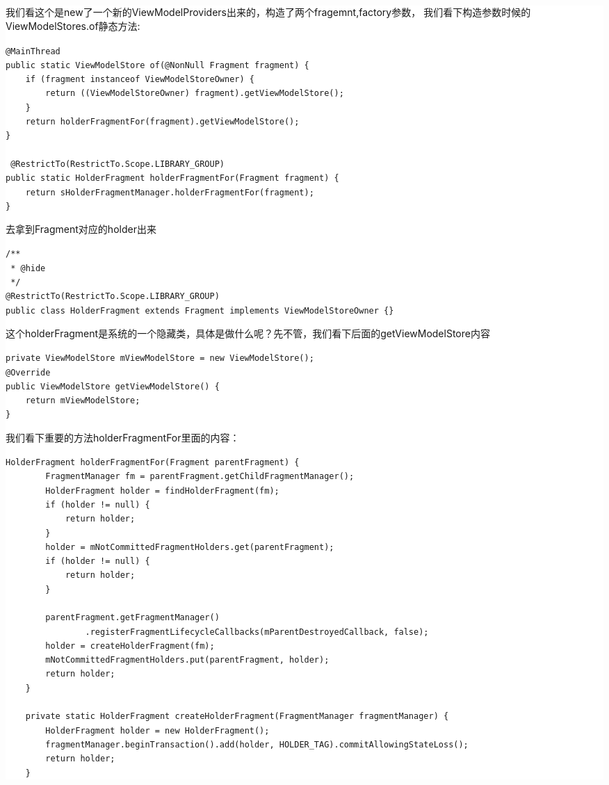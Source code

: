 我们看这个是new了一个新的ViewModelProviders出来的，构造了两个fragemnt,factory参数，
我们看下构造参数时候的ViewModelStores.of静态方法:

	@MainThread
    public static ViewModelStore of(@NonNull Fragment fragment) {
        if (fragment instanceof ViewModelStoreOwner) {
            return ((ViewModelStoreOwner) fragment).getViewModelStore();
        }
        return holderFragmentFor(fragment).getViewModelStore();
    }

	 @RestrictTo(RestrictTo.Scope.LIBRARY_GROUP)
    public static HolderFragment holderFragmentFor(Fragment fragment) {
        return sHolderFragmentManager.holderFragmentFor(fragment);
    }

去拿到Fragment对应的holder出来

	/**
	 * @hide
	 */
	@RestrictTo(RestrictTo.Scope.LIBRARY_GROUP)
	public class HolderFragment extends Fragment implements ViewModelStoreOwner {}
这个holderFragment是系统的一个隐藏类，具体是做什么呢？先不管，我们看下后面的getViewModelStore内容

	private ViewModelStore mViewModelStore = new ViewModelStore();
	@Override
    public ViewModelStore getViewModelStore() {
        return mViewModelStore;
    }

我们看下重要的方法holderFragmentFor里面的内容：

	HolderFragment holderFragmentFor(Fragment parentFragment) {
            FragmentManager fm = parentFragment.getChildFragmentManager();
            HolderFragment holder = findHolderFragment(fm);
            if (holder != null) {
                return holder;
            }
            holder = mNotCommittedFragmentHolders.get(parentFragment);
            if (holder != null) {
                return holder;
            }

            parentFragment.getFragmentManager()
                    .registerFragmentLifecycleCallbacks(mParentDestroyedCallback, false);
            holder = createHolderFragment(fm);
            mNotCommittedFragmentHolders.put(parentFragment, holder);
            return holder;
        }

		private static HolderFragment createHolderFragment(FragmentManager fragmentManager) {
            HolderFragment holder = new HolderFragment();
            fragmentManager.beginTransaction().add(holder, HOLDER_TAG).commitAllowingStateLoss();
            return holder;
        }

